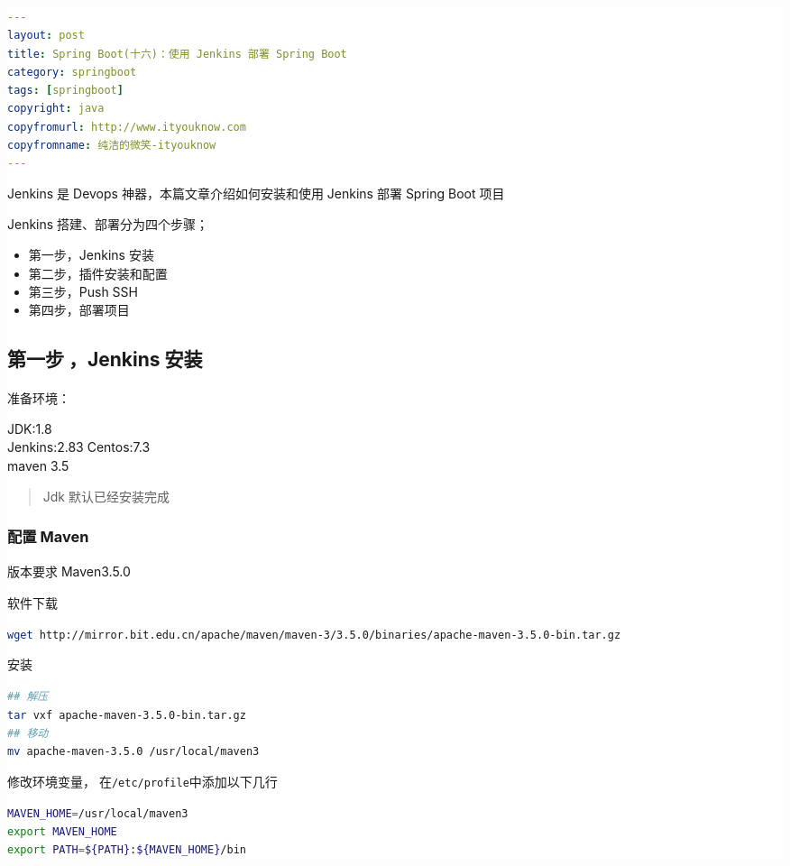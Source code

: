 ```yaml
---
layout: post
title: Spring Boot(十六)：使用 Jenkins 部署 Spring Boot
category: springboot
tags: [springboot]
copyright: java
copyfromurl: http://www.ityouknow.com
copyfromname: 纯洁的微笑-ityouknow
---
```


Jenkins 是 Devops 神器，本篇文章介绍如何安装和使用 Jenkins 部署 Spring Boot 项目

Jenkins 搭建、部署分为四个步骤；

- 第一步，Jenkins 安装  
- 第二步，插件安装和配置  
- 第三步，Push SSH 
- 第四步，部署项目


## 第一步 ，Jenkins 安装


准备环境：

JDK:1.8  
Jenkins:2.83
Centos:7.3  
maven 3.5

> Jdk 默认已经安装完成

### 配置 Maven

版本要求 Maven3.5.0

软件下载

``` sh
wget http://mirror.bit.edu.cn/apache/maven/maven-3/3.5.0/binaries/apache-maven-3.5.0-bin.tar.gz
```

安装

``` sh
## 解压
tar vxf apache-maven-3.5.0-bin.tar.gz
## 移动
mv apache-maven-3.5.0 /usr/local/maven3
```

修改环境变量，
在`/etc/profile`中添加以下几行

``` sh
MAVEN_HOME=/usr/local/maven3
export MAVEN_HOME
export PATH=${PATH}:${MAVEN_HOME}/bin
```
